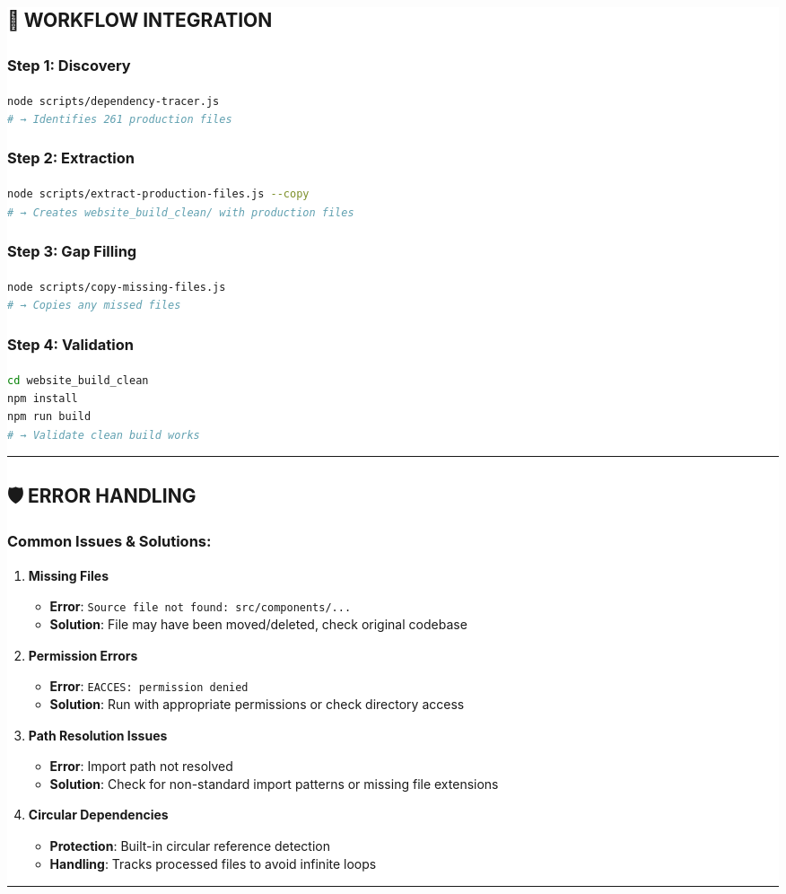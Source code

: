 
## 🎯 **WORKFLOW INTEGRATION**

### **Step 1: Discovery**
```bash
node scripts/dependency-tracer.js
# → Identifies 261 production files
```

### **Step 2: Extraction** 
```bash
node scripts/extract-production-files.js --copy
# → Creates website_build_clean/ with production files
```

### **Step 3: Gap Filling**
```bash
node scripts/copy-missing-files.js  
# → Copies any missed files
```

### **Step 4: Validation**
```bash
cd website_build_clean
npm install
npm run build
# → Validate clean build works
```

---

## 🛡️ **ERROR HANDLING**

### **Common Issues & Solutions**:

1. **Missing Files**
   - **Error**: `Source file not found: src/components/...`
   - **Solution**: File may have been moved/deleted, check original codebase

2. **Permission Errors**
   - **Error**: `EACCES: permission denied`
   - **Solution**: Run with appropriate permissions or check directory access

3. **Path Resolution Issues**
   - **Error**: Import path not resolved
   - **Solution**: Check for non-standard import patterns or missing file extensions

4. **Circular Dependencies**  
   - **Protection**: Built-in circular reference detection
   - **Handling**: Tracks processed files to avoid infinite loops

---

